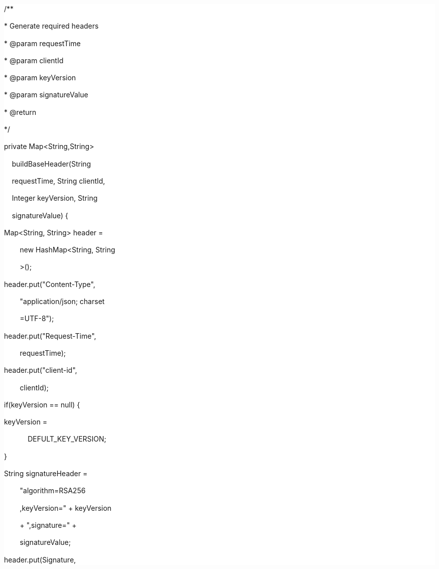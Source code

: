 /\*\*

\* Generate required headers

\* @param requestTime

\* @param clientId

\* @param keyVersion

\* @param signatureValue

\* @return

\*/

private Map<String,String\>

    buildBaseHeader(String

    requestTime, String clientId,

    Integer keyVersion, String

    signatureValue) {

Map<String, String\> header \=

        new HashMap<String, String

        \>();

header.put("Content-Type",

        "application/json; charset

        \=UTF-8");

header.put("Request-Time",

        requestTime);

header.put("client-id",

        clientId);

if(keyVersion \== null) {

keyVersion \=

            DEFULT\_KEY\_VERSION;

}

String signatureHeader \=

        "algorithm=RSA256

        ,keyVersion=" + keyVersion

        + ",signature=" +

        signatureValue;

header.put(Signature,
